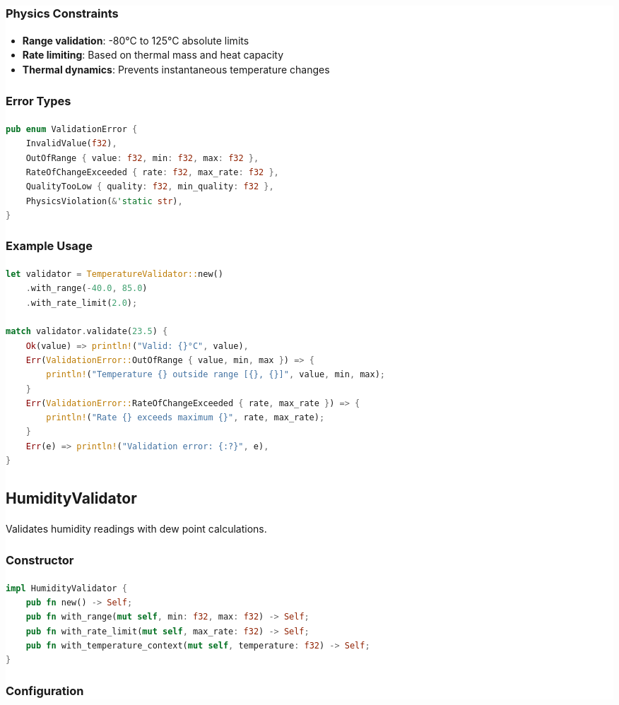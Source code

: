 ### Physics Constraints

- **Range validation**: -80°C to 125°C absolute limits
- **Rate limiting**: Based on thermal mass and heat capacity
- **Thermal dynamics**: Prevents instantaneous temperature changes

### Error Types

```rust
pub enum ValidationError {
    InvalidValue(f32),
    OutOfRange { value: f32, min: f32, max: f32 },
    RateOfChangeExceeded { rate: f32, max_rate: f32 },
    QualityTooLow { quality: f32, min_quality: f32 },
    PhysicsViolation(&'static str),
}
```

### Example Usage

```rust
let validator = TemperatureValidator::new()
    .with_range(-40.0, 85.0)
    .with_rate_limit(2.0);

match validator.validate(23.5) {
    Ok(value) => println!("Valid: {}°C", value),
    Err(ValidationError::OutOfRange { value, min, max }) => {
        println!("Temperature {} outside range [{}, {}]", value, min, max);
    }
    Err(ValidationError::RateOfChangeExceeded { rate, max_rate }) => {
        println!("Rate {} exceeds maximum {}", rate, max_rate);
    }
    Err(e) => println!("Validation error: {:?}", e),
}
```

## HumidityValidator

Validates humidity readings with dew point calculations.

### Constructor

```rust
impl HumidityValidator {
    pub fn new() -> Self;
    pub fn with_range(mut self, min: f32, max: f32) -> Self;
    pub fn with_rate_limit(mut self, max_rate: f32) -> Self;
    pub fn with_temperature_context(mut self, temperature: f32) -> Self;
}
```

### Configuration
